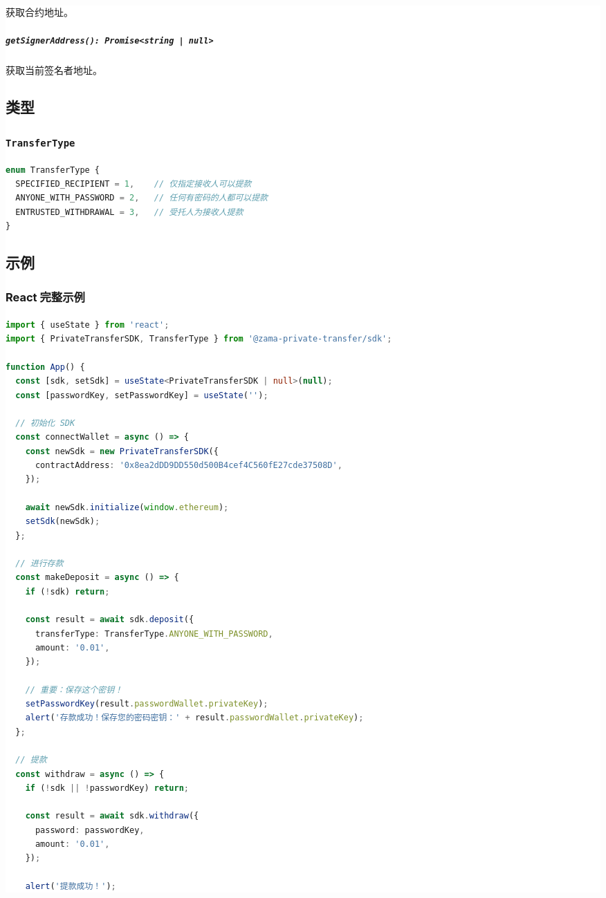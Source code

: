 获取合约地址。

##### `getSignerAddress(): Promise<string | null>`

获取当前签名者地址。

## 类型

### `TransferType`

```typescript
enum TransferType {
  SPECIFIED_RECIPIENT = 1,    // 仅指定接收人可以提款
  ANYONE_WITH_PASSWORD = 2,   // 任何有密码的人都可以提款
  ENTRUSTED_WITHDRAWAL = 3,   // 受托人为接收人提款
}
```

## 示例

### React 完整示例

```typescript
import { useState } from 'react';
import { PrivateTransferSDK, TransferType } from '@zama-private-transfer/sdk';

function App() {
  const [sdk, setSdk] = useState<PrivateTransferSDK | null>(null);
  const [passwordKey, setPasswordKey] = useState('');

  // 初始化 SDK
  const connectWallet = async () => {
    const newSdk = new PrivateTransferSDK({
      contractAddress: '0x8ea2dDD9DD550d500B4cef4C560fE27cde37508D',
    });

    await newSdk.initialize(window.ethereum);
    setSdk(newSdk);
  };

  // 进行存款
  const makeDeposit = async () => {
    if (!sdk) return;

    const result = await sdk.deposit({
      transferType: TransferType.ANYONE_WITH_PASSWORD,
      amount: '0.01',
    });

    // 重要：保存这个密钥！
    setPasswordKey(result.passwordWallet.privateKey);
    alert('存款成功！保存您的密码密钥：' + result.passwordWallet.privateKey);
  };

  // 提款
  const withdraw = async () => {
    if (!sdk || !passwordKey) return;

    const result = await sdk.withdraw({
      password: passwordKey,
      amount: '0.01',
    });

    alert('提款成功！');
```